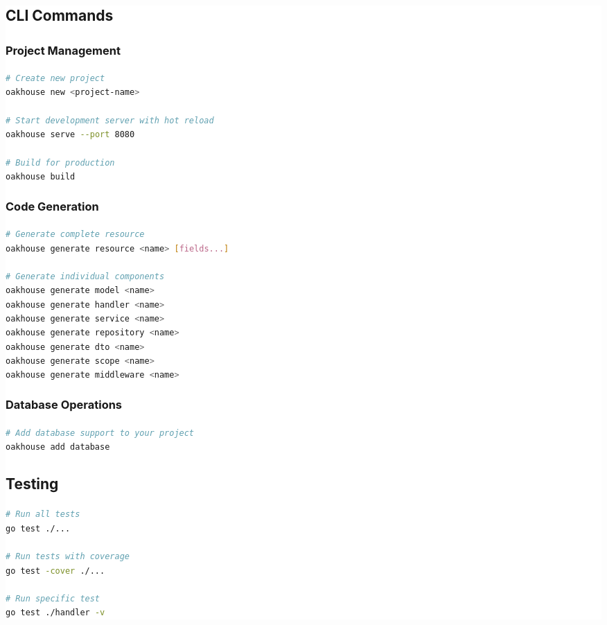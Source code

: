 ```go
```

## CLI Commands

### Project Management

```bash
# Create new project
oakhouse new <project-name>

# Start development server with hot reload
oakhouse serve --port 8080

# Build for production
oakhouse build
```

### Code Generation

```bash
# Generate complete resource
oakhouse generate resource <name> [fields...]

# Generate individual components
oakhouse generate model <name>
oakhouse generate handler <name>
oakhouse generate service <name>
oakhouse generate repository <name>
oakhouse generate dto <name>
oakhouse generate scope <name>
oakhouse generate middleware <name>
```

### Database Operations

```bash
# Add database support to your project
oakhouse add database
```

## Testing

```bash
# Run all tests
go test ./...

# Run tests with coverage
go test -cover ./...

# Run specific test
go test ./handler -v
```
